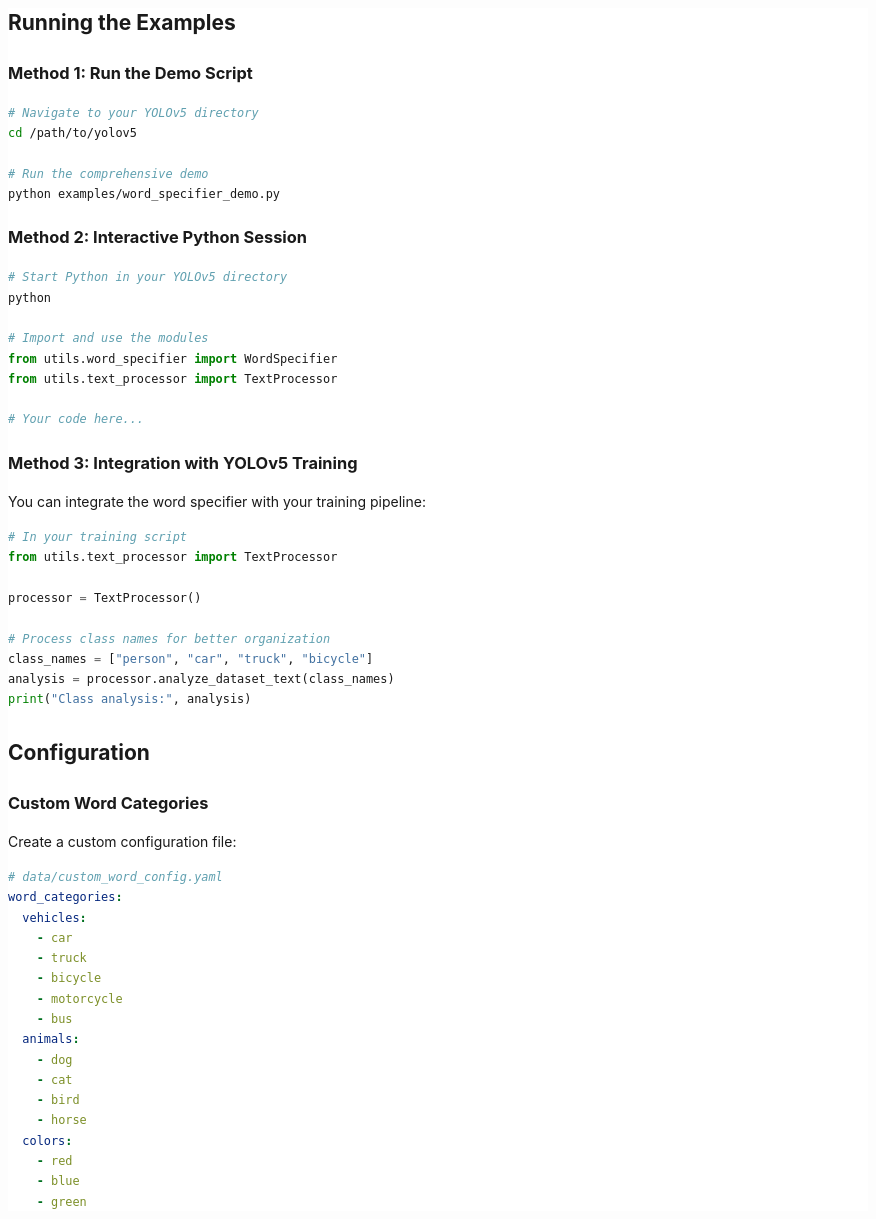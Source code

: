 ## Running the Examples

### Method 1: Run the Demo Script

```bash
# Navigate to your YOLOv5 directory
cd /path/to/yolov5

# Run the comprehensive demo
python examples/word_specifier_demo.py
```

### Method 2: Interactive Python Session

```python
# Start Python in your YOLOv5 directory
python

# Import and use the modules
from utils.word_specifier import WordSpecifier
from utils.text_processor import TextProcessor

# Your code here...
```

### Method 3: Integration with YOLOv5 Training

You can integrate the word specifier with your training pipeline:

```python
# In your training script
from utils.text_processor import TextProcessor

processor = TextProcessor()

# Process class names for better organization
class_names = ["person", "car", "truck", "bicycle"]
analysis = processor.analyze_dataset_text(class_names)
print("Class analysis:", analysis)
```

## Configuration

### Custom Word Categories

Create a custom configuration file:

```yaml
# data/custom_word_config.yaml
word_categories:
  vehicles:
    - car
    - truck
    - bicycle
    - motorcycle
    - bus
  animals:
    - dog
    - cat
    - bird
    - horse
  colors:
    - red
    - blue
    - green
```